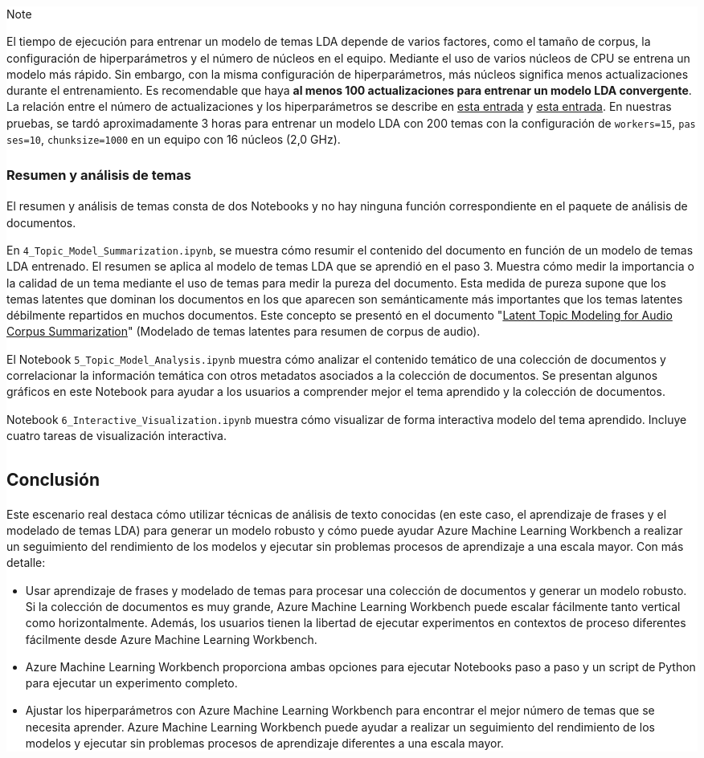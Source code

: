 > [!NOTE]
> El tiempo de ejecución para entrenar un modelo de temas LDA depende de varios factores, como el tamaño de corpus, la configuración de hiperparámetros y el número de núcleos en el equipo. Mediante el uso de varios núcleos de CPU se entrena un modelo más rápido. Sin embargo, con la misma configuración de hiperparámetros, más núcleos significa menos actualizaciones durante el entrenamiento. Es recomendable que haya **al menos 100 actualizaciones para entrenar un modelo LDA convergente**. La relación entre el número de actualizaciones y los hiperparámetros se describe en [esta entrada](https://groups.google.com/forum/#!topic/gensim/ojySenxQHi4) y [esta entrada](http://miningthedetails.com/blog/python/lda/GensimLDA/). En nuestras pruebas, se tardó aproximadamente 3 horas para entrenar un modelo LDA con 200 temas con la configuración de `workers=15`, `passes=10`, `chunksize=1000` en un equipo con 16 núcleos (2,0 GHz).
>

### <a name="topic-summarization-and-analysis"></a>Resumen y análisis de temas

El resumen y análisis de temas consta de dos Notebooks y no hay ninguna función correspondiente en el paquete de análisis de documentos.

En `4_Topic_Model_Summarization.ipynb`, se muestra cómo resumir el contenido del documento en función de un modelo de temas LDA entrenado. El resumen se aplica al modelo de temas LDA que se aprendió en el paso 3. Muestra cómo medir la importancia o la calidad de un tema mediante el uso de temas para medir la pureza del documento. Esta medida de pureza supone que los temas latentes que dominan los documentos en los que aparecen son semánticamente más importantes que los temas latentes débilmente repartidos en muchos documentos. Este concepto se presentó en el documento "[Latent Topic Modeling for Audio Corpus Summarization](http://people.csail.mit.edu/hazen/publications/Hazen-Interspeech11.pdf)" (Modelado de temas latentes para resumen de corpus de audio).

El Notebook `5_Topic_Model_Analysis.ipynb` muestra cómo analizar el contenido temático de una colección de documentos y correlacionar la información temática con otros metadatos asociados a la colección de documentos. Se presentan algunos gráficos en este Notebook para ayudar a los usuarios a comprender mejor el tema aprendido y la colección de documentos.

Notebook `6_Interactive_Visualization.ipynb` muestra cómo visualizar de forma interactiva modelo del tema aprendido. Incluye cuatro tareas de visualización interactiva.

## <a name="conclusion"></a>Conclusión

Este escenario real destaca cómo utilizar técnicas de análisis de texto conocidas (en este caso, el aprendizaje de frases y el modelado de temas LDA) para generar un modelo robusto y cómo puede ayudar Azure Machine Learning Workbench a realizar un seguimiento del rendimiento de los modelos y ejecutar sin problemas procesos de aprendizaje a una escala mayor. Con más detalle:

* Usar aprendizaje de frases y modelado de temas para procesar una colección de documentos y generar un modelo robusto. Si la colección de documentos es muy grande, Azure Machine Learning Workbench puede escalar fácilmente tanto vertical como horizontalmente. Además, los usuarios tienen la libertad de ejecutar experimentos en contextos de proceso diferentes fácilmente desde Azure Machine Learning Workbench.

* Azure Machine Learning Workbench proporciona ambas opciones para ejecutar Notebooks paso a paso y un script de Python para ejecutar un experimento completo.

* Ajustar los hiperparámetros con Azure Machine Learning Workbench para encontrar el mejor número de temas que se necesita aprender. Azure Machine Learning Workbench puede ayudar a realizar un seguimiento del rendimiento de los modelos y ejecutar sin problemas procesos de aprendizaje diferentes a una escala mayor.
